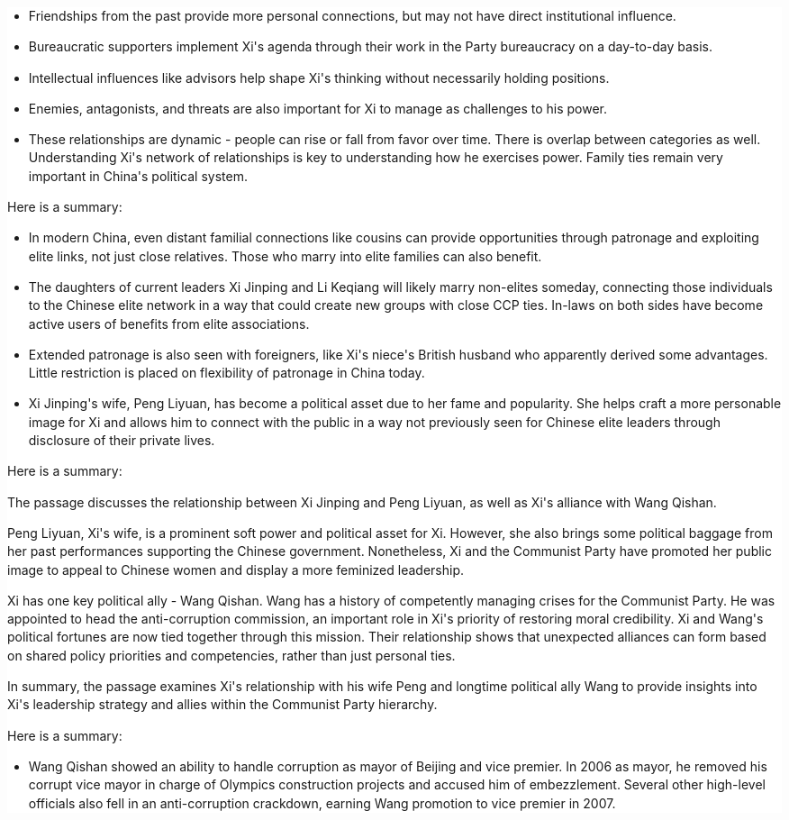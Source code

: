 - Friendships from the past provide more personal connections, but may not have direct institutional influence. 

- Bureaucratic supporters implement Xi's agenda through their work in the Party bureaucracy on a day-to-day basis. 

- Intellectual influences like advisors help shape Xi's thinking without necessarily holding positions. 

- Enemies, antagonists, and threats are also important for Xi to manage as challenges to his power. 

- These relationships are dynamic - people can rise or fall from favor over time. There is overlap between categories as well. Understanding Xi's network of relationships is key to understanding how he exercises power. Family ties remain very important in China's political system.

 Here is a summary:

- In modern China, even distant familial connections like cousins can provide opportunities through patronage and exploiting elite links, not just close relatives. Those who marry into elite families can also benefit. 

- The daughters of current leaders Xi Jinping and Li Keqiang will likely marry non-elites someday, connecting those individuals to the Chinese elite network in a way that could create new groups with close CCP ties. In-laws on both sides have become active users of benefits from elite associations. 

- Extended patronage is also seen with foreigners, like Xi's niece's British husband who apparently derived some advantages. Little restriction is placed on flexibility of patronage in China today. 

- Xi Jinping's wife, Peng Liyuan, has become a political asset due to her fame and popularity. She helps craft a more personable image for Xi and allows him to connect with the public in a way not previously seen for Chinese elite leaders through disclosure of their private lives.

 Here is a summary:

The passage discusses the relationship between Xi Jinping and Peng Liyuan, as well as Xi's alliance with Wang Qishan. 

Peng Liyuan, Xi's wife, is a prominent soft power and political asset for Xi. However, she also brings some political baggage from her past performances supporting the Chinese government. Nonetheless, Xi and the Communist Party have promoted her public image to appeal to Chinese women and display a more feminized leadership. 

Xi has one key political ally - Wang Qishan. Wang has a history of competently managing crises for the Communist Party. He was appointed to head the anti-corruption commission, an important role in Xi's priority of restoring moral credibility. Xi and Wang's political fortunes are now tied together through this mission. Their relationship shows that unexpected alliances can form based on shared policy priorities and competencies, rather than just personal ties.

In summary, the passage examines Xi's relationship with his wife Peng and longtime political ally Wang to provide insights into Xi's leadership strategy and allies within the Communist Party hierarchy.

 Here is a summary:

- Wang Qishan showed an ability to handle corruption as mayor of Beijing and vice premier. In 2006 as mayor, he removed his corrupt vice mayor in charge of Olympics construction projects and accused him of embezzlement. Several other high-level officials also fell in an anti-corruption crackdown, earning Wang promotion to vice premier in 2007.
